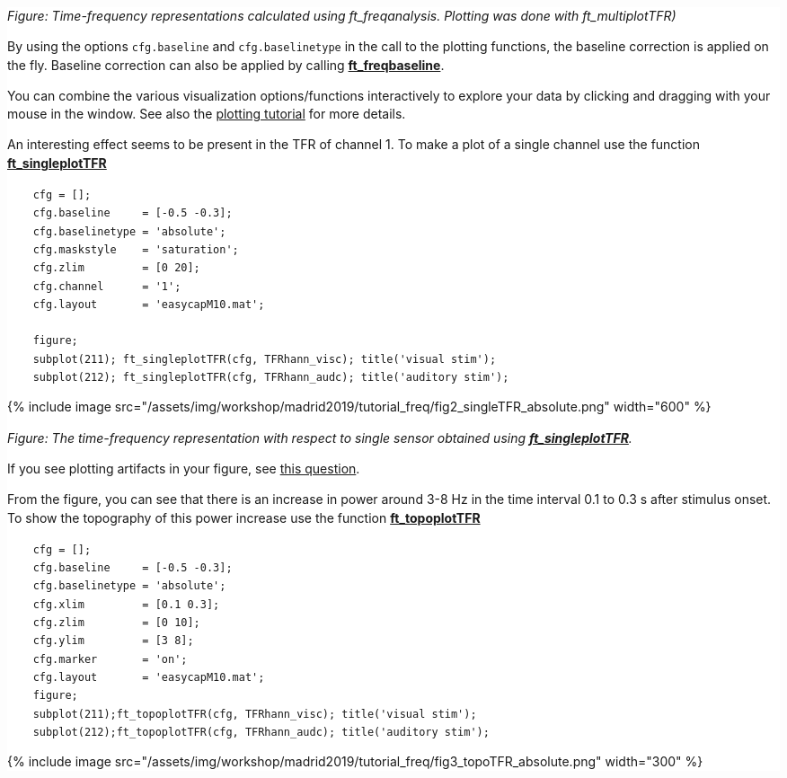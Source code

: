 _Figure: Time-frequency representations calculated using ft_freqanalysis.
Plotting was done with ft_multiplotTFR)_

By using the options `cfg.baseline` and `cfg.baselinetype` in the call to the
plotting functions, the baseline correction is applied on the fly. Baseline
correction can also be applied by calling
**[ft_freqbaseline](https://github.com/fieldtrip/fieldtrip/blob/release/ft_freqbaseline.m)**.

You can combine the various visualization options/functions interactively to
explore your data by clicking and dragging with your mouse in the window. See
also the [plotting tutorial](/tutorial/plotting) for more details.

An interesting effect seems to be present in the TFR of channel 1. To
make a plot of a single channel use the function
**[ft_singleplotTFR](https://github.com/fieldtrip/fieldtrip/blob/release/ft_singleplotTFR.m)**

        cfg = [];
        cfg.baseline     = [-0.5 -0.3];
        cfg.baselinetype = 'absolute';
        cfg.maskstyle    = 'saturation';
        cfg.zlim         = [0 20];
        cfg.channel      = '1';
        cfg.layout       = 'easycapM10.mat';

        figure;
        subplot(211); ft_singleplotTFR(cfg, TFRhann_visc); title('visual stim');
        subplot(212); ft_singleplotTFR(cfg, TFRhann_audc); title('auditory stim');

{% include image src="/assets/img/workshop/madrid2019/tutorial_freq/fig2_singleTFR_absolute.png" width="600" %}

_Figure: The time-frequency representation with respect to single sensor obtained using **[ft_singleplotTFR](https://github.com/fieldtrip/fieldtrip/blob/release/ft_singleplotTFR.m)**._

If you see plotting artifacts in your figure, see [this
question](/faq/i_am_getting_strange_artifacts_in_figures_that_use_opacity).

From the figure, you can see that there is an increase in power around 3-8
Hz in the time interval 0.1 to 0.3 s after stimulus onset. To show the
topography of this power increase use the function
**[ft_topoplotTFR](https://github.com/fieldtrip/fieldtrip/blob/release/ft_topoplotTFR.m)**

        cfg = [];
        cfg.baseline     = [-0.5 -0.3];
        cfg.baselinetype = 'absolute';
        cfg.xlim         = [0.1 0.3];
        cfg.zlim         = [0 10];
        cfg.ylim         = [3 8];
        cfg.marker       = 'on';
        cfg.layout       = 'easycapM10.mat';
        figure;
        subplot(211);ft_topoplotTFR(cfg, TFRhann_visc); title('visual stim');
        subplot(212);ft_topoplotTFR(cfg, TFRhann_audc); title('auditory stim');

{% include image src="/assets/img/workshop/madrid2019/tutorial_freq/fig3_topoTFR_absolute.png" width="300" %}
